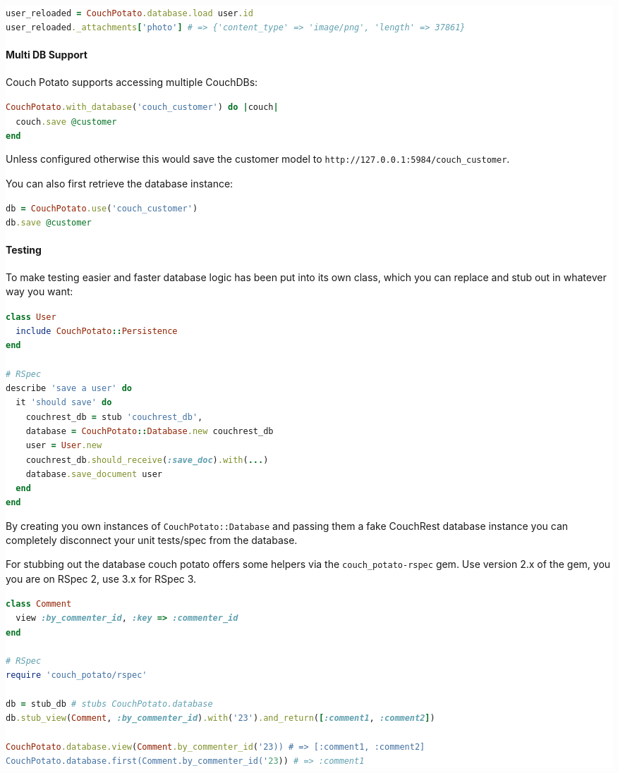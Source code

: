 ```ruby
user_reloaded = CouchPotato.database.load user.id
user_reloaded._attachments['photo'] # => {'content_type' => 'image/png', 'length' => 37861}
```

#### Multi DB Support

Couch Potato supports accessing multiple CouchDBs:

```ruby
CouchPotato.with_database('couch_customer') do |couch|
  couch.save @customer
end
```

Unless configured otherwise this would save the customer model to `http://127.0.0.1:5984/couch_customer`.

You can also first retrieve the database instance:

```ruby
db = CouchPotato.use('couch_customer')
db.save @customer
```

#### Testing

To make testing easier and faster database logic has been put into its own class, which you can replace and stub out in whatever way you want:

```ruby
class User
  include CouchPotato::Persistence
end

# RSpec
describe 'save a user' do
  it 'should save' do
    couchrest_db = stub 'couchrest_db',
    database = CouchPotato::Database.new couchrest_db
    user = User.new
    couchrest_db.should_receive(:save_doc).with(...)
    database.save_document user
  end
end
```

By creating you own instances of `CouchPotato::Database` and passing them a fake CouchRest database instance you can completely disconnect your unit tests/spec from the database.

For stubbing out the database couch potato offers some helpers via the `couch_potato-rspec` gem. Use version 2.x of the gem, you you are on RSpec 2, use 3.x for RSpec 3.

```ruby
class Comment
  view :by_commenter_id, :key => :commenter_id
end

# RSpec
require 'couch_potato/rspec'

db = stub_db # stubs CouchPotato.database
db.stub_view(Comment, :by_commenter_id).with('23').and_return([:comment1, :comment2])

CouchPotato.database.view(Comment.by_commenter_id('23)) # => [:comment1, :comment2]
CouchPotato.database.first(Comment.by_commenter_id('23)) # => :comment1
```
